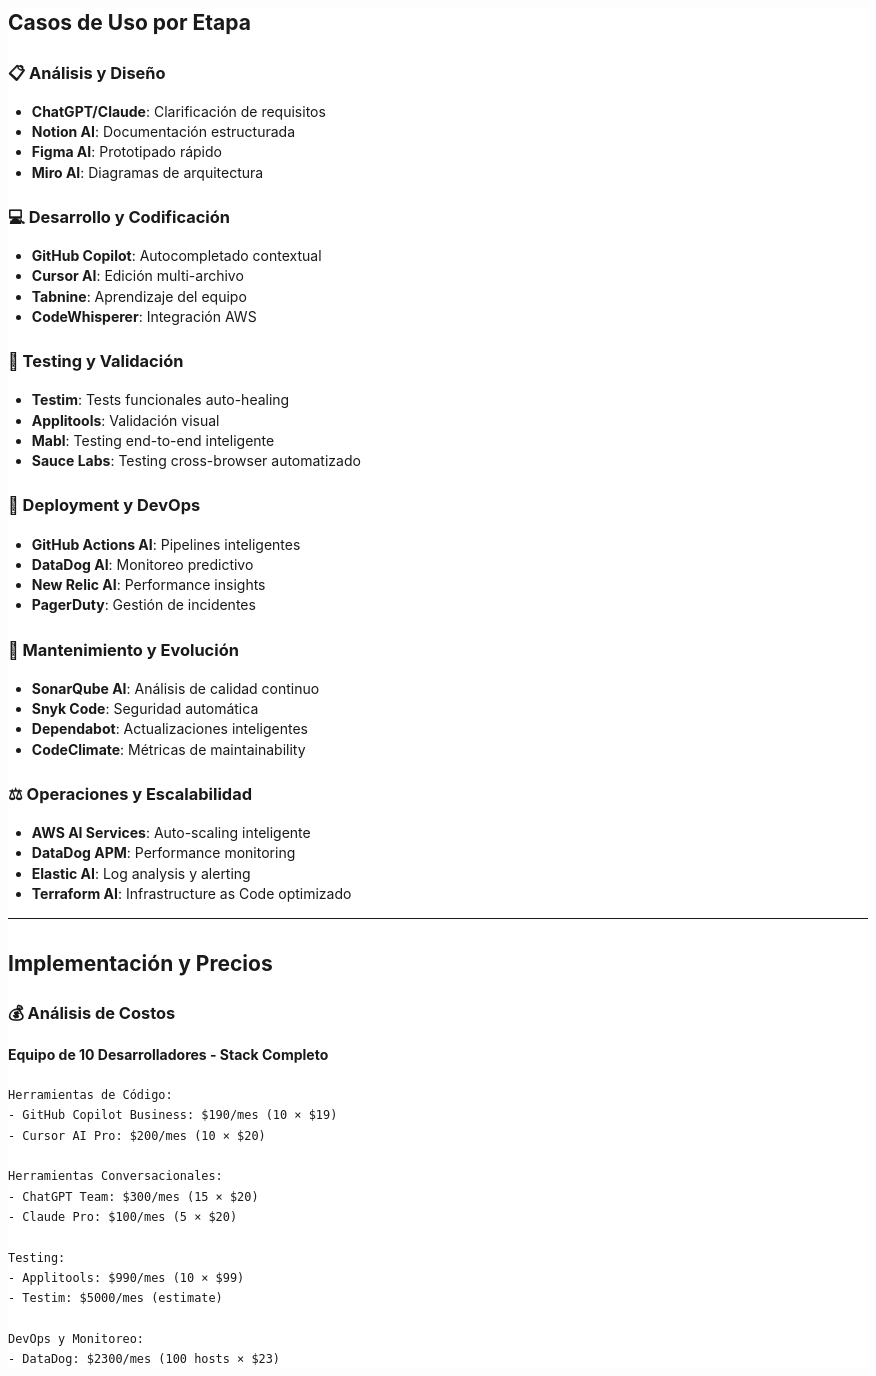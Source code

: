 
## Casos de Uso por Etapa

### 📋 Análisis y Diseño
- **ChatGPT/Claude**: Clarificación de requisitos
- **Notion AI**: Documentación estructurada
- **Figma AI**: Prototipado rápido
- **Miro AI**: Diagramas de arquitectura

### 💻 Desarrollo y Codificación
- **GitHub Copilot**: Autocompletado contextual
- **Cursor AI**: Edición multi-archivo
- **Tabnine**: Aprendizaje del equipo
- **CodeWhisperer**: Integración AWS

### 🧪 Testing y Validación
- **Testim**: Tests funcionales auto-healing
- **Applitools**: Validación visual
- **Mabl**: Testing end-to-end inteligente
- **Sauce Labs**: Testing cross-browser automatizado

### 🚀 Deployment y DevOps
- **GitHub Actions AI**: Pipelines inteligentes
- **DataDog AI**: Monitoreo predictivo
- **New Relic AI**: Performance insights
- **PagerDuty**: Gestión de incidentes

### 🔧 Mantenimiento y Evolución
- **SonarQube AI**: Análisis de calidad continuo
- **Snyk Code**: Seguridad automática
- **Dependabot**: Actualizaciones inteligentes
- **CodeClimate**: Métricas de maintainability

### ⚖️ Operaciones y Escalabilidad
- **AWS AI Services**: Auto-scaling inteligente
- **DataDog APM**: Performance monitoring
- **Elastic AI**: Log analysis y alerting
- **Terraform AI**: Infrastructure as Code optimizado

---

## Implementación y Precios

### 💰 Análisis de Costos

#### Equipo de 10 Desarrolladores - Stack Completo
```
Herramientas de Código:
- GitHub Copilot Business: $190/mes (10 × $19)
- Cursor AI Pro: $200/mes (10 × $20)

Herramientas Conversacionales:
- ChatGPT Team: $300/mes (15 × $20)
- Claude Pro: $100/mes (5 × $20)

Testing:
- Applitools: $990/mes (10 × $99)
- Testim: $5000/mes (estimate)

DevOps y Monitoreo:
- DataDog: $2300/mes (100 hosts × $23)
```